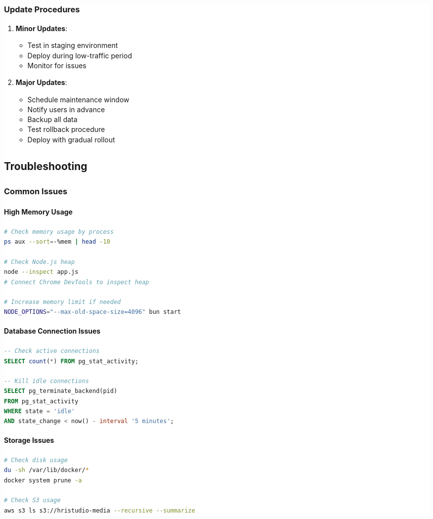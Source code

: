 ### Update Procedures

1. **Minor Updates**:
   - Test in staging environment
   - Deploy during low-traffic period
   - Monitor for issues

2. **Major Updates**:
   - Schedule maintenance window
   - Notify users in advance
   - Backup all data
   - Test rollback procedure
   - Deploy with gradual rollout

## Troubleshooting

### Common Issues

#### High Memory Usage

```bash
# Check memory usage by process
ps aux --sort=-%mem | head -10

# Check Node.js heap
node --inspect app.js
# Connect Chrome DevTools to inspect heap

# Increase memory limit if needed
NODE_OPTIONS="--max-old-space-size=4096" bun start
```

#### Database Connection Issues

```sql
-- Check active connections
SELECT count(*) FROM pg_stat_activity;

-- Kill idle connections
SELECT pg_terminate_backend(pid) 
FROM pg_stat_activity 
WHERE state = 'idle' 
AND state_change < now() - interval '5 minutes';
```

#### Storage Issues

```bash
# Check disk usage
du -sh /var/lib/docker/*
docker system prune -a

# Check S3 usage
aws s3 ls s3://hristudio-media --recursive --summarize
```
